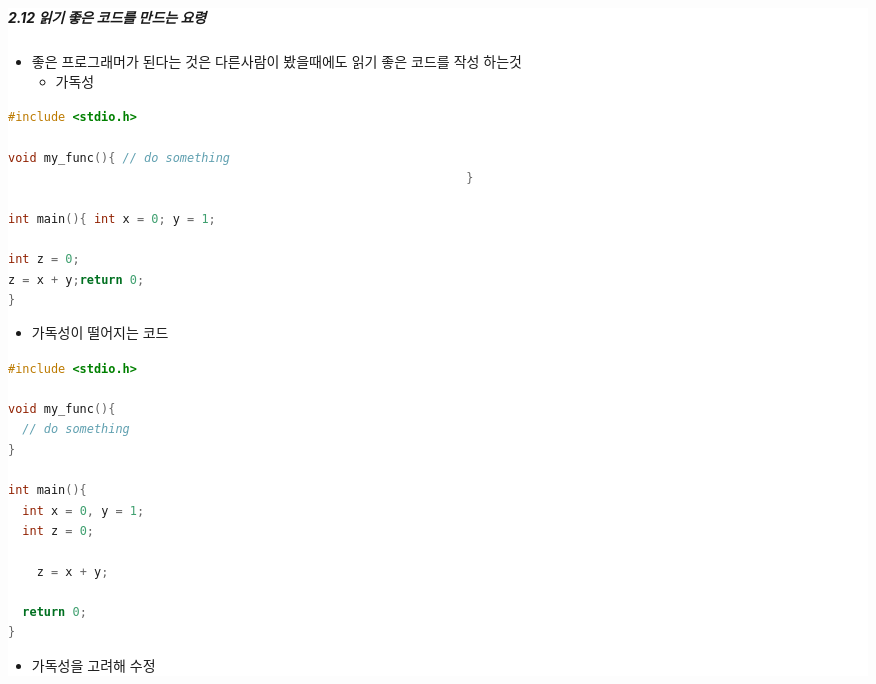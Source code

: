 

##### 2.12 읽기 좋은 코드를 만드는 요령

* 좋은 프로그래머가 된다는 것은 다른사람이 봤을때에도 읽기 좋은 코드를 작성 하는것
  * 가독성



```c
#include <stdio.h>

void my_func(){ // do something
  																}

int main(){ int x = 0; y = 1;
          
int z = 0;
z = x + y;return 0;
}
```

* 가독성이 떨어지는 코드



```c
#include <stdio.h>

void my_func(){
  // do something
}

int main(){
  int x = 0, y = 1;
  int z = 0;
  
	z = x + y;
  
  return 0;
}
```

* 가독성을 고려해 수정

